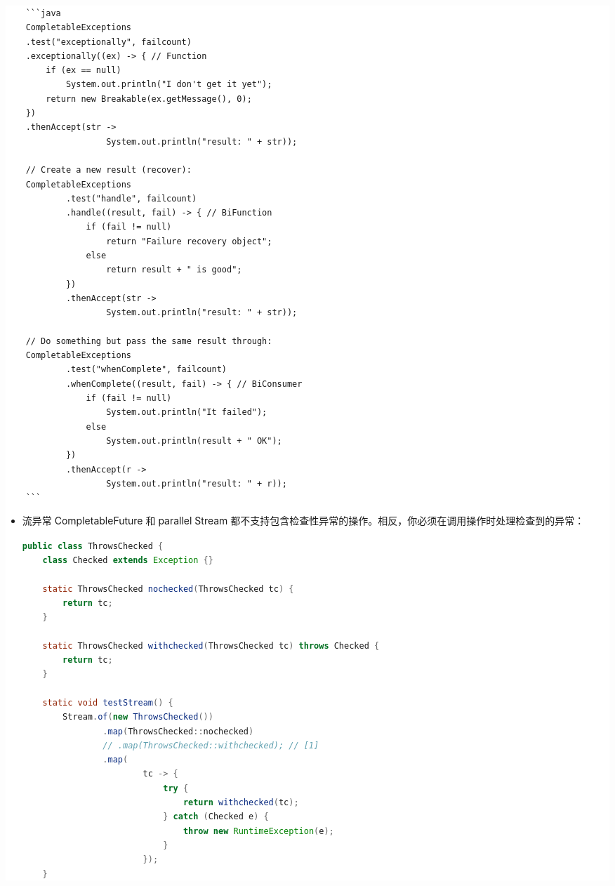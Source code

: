         ```java
        CompletableExceptions
        .test("exceptionally", failcount)
        .exceptionally((ex) -> { // Function
            if (ex == null)
                System.out.println("I don't get it yet");
            return new Breakable(ex.getMessage(), 0);
        })
        .thenAccept(str ->
                        System.out.println("result: " + str));

        // Create a new result (recover):
        CompletableExceptions
                .test("handle", failcount)
                .handle((result, fail) -> { // BiFunction
                    if (fail != null)
                        return "Failure recovery object";
                    else
                        return result + " is good";
                })
                .thenAccept(str ->
                        System.out.println("result: " + str));

        // Do something but pass the same result through:
        CompletableExceptions
                .test("whenComplete", failcount)
                .whenComplete((result, fail) -> { // BiConsumer
                    if (fail != null)
                        System.out.println("It failed");
                    else
                        System.out.println(result + " OK");
                })
                .thenAccept(r ->
                        System.out.println("result: " + r));
        ```

  * 流异常
    CompletableFuture 和 parallel Stream 都不支持包含检查性异常的操作。相反，你必须在调用操作时处理检查到的异常：

    ```java
    public class ThrowsChecked {
        class Checked extends Exception {}

        static ThrowsChecked nochecked(ThrowsChecked tc) {
            return tc;
        }

        static ThrowsChecked withchecked(ThrowsChecked tc) throws Checked {
            return tc;
        }

        static void testStream() {
            Stream.of(new ThrowsChecked())
                    .map(ThrowsChecked::nochecked)
                    // .map(ThrowsChecked::withchecked); // [1]
                    .map(
                            tc -> {
                                try {
                                    return withchecked(tc);
                                } catch (Checked e) {
                                    throw new RuntimeException(e);
                                }
                            });
        }
